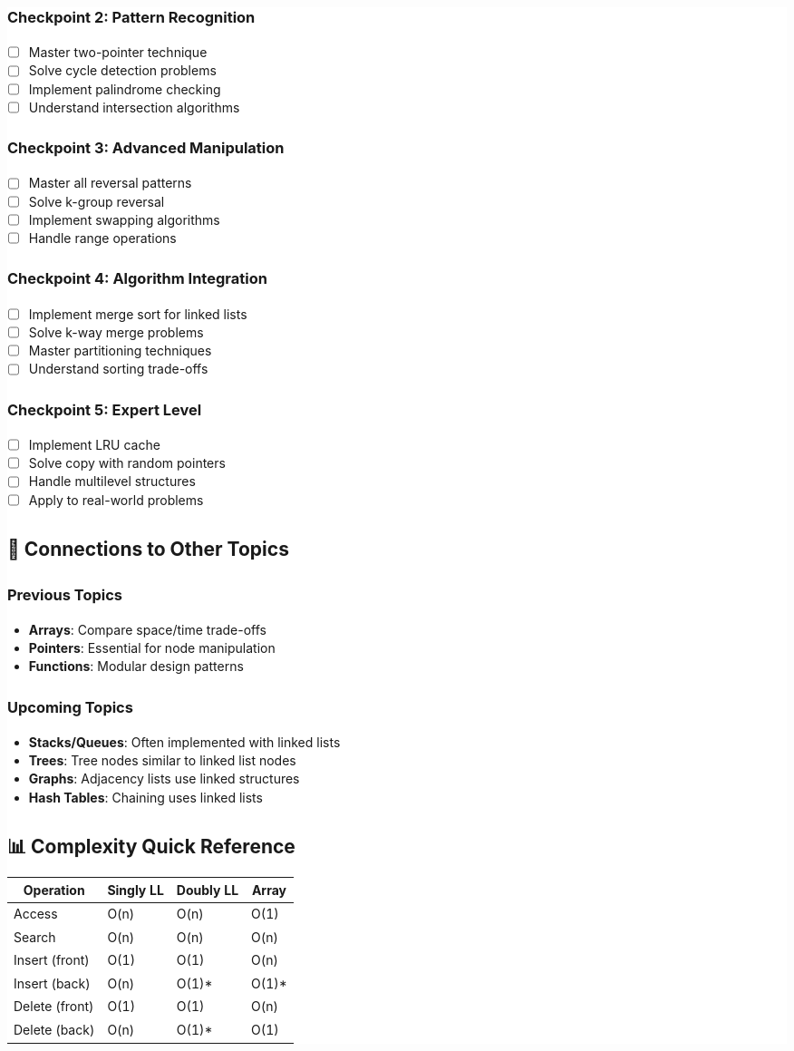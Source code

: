 ### Checkpoint 2: Pattern Recognition
- [ ] Master two-pointer technique
- [ ] Solve cycle detection problems
- [ ] Implement palindrome checking
- [ ] Understand intersection algorithms

### Checkpoint 3: Advanced Manipulation
- [ ] Master all reversal patterns
- [ ] Solve k-group reversal
- [ ] Implement swapping algorithms
- [ ] Handle range operations

### Checkpoint 4: Algorithm Integration
- [ ] Implement merge sort for linked lists
- [ ] Solve k-way merge problems
- [ ] Master partitioning techniques
- [ ] Understand sorting trade-offs

### Checkpoint 5: Expert Level
- [ ] Implement LRU cache
- [ ] Solve copy with random pointers
- [ ] Handle multilevel structures
- [ ] Apply to real-world problems

## 🔗 Connections to Other Topics

### Previous Topics
- **Arrays**: Compare space/time trade-offs
- **Pointers**: Essential for node manipulation
- **Functions**: Modular design patterns

### Upcoming Topics
- **Stacks/Queues**: Often implemented with linked lists
- **Trees**: Tree nodes similar to linked list nodes
- **Graphs**: Adjacency lists use linked structures
- **Hash Tables**: Chaining uses linked lists

## 📊 Complexity Quick Reference

| Operation | Singly LL | Doubly LL | Array |
|-----------|-----------|-----------|-------|
| Access | O(n) | O(n) | O(1) |
| Search | O(n) | O(n) | O(n) |
| Insert (front) | O(1) | O(1) | O(n) |
| Insert (back) | O(n) | O(1)* | O(1)* |
| Delete (front) | O(1) | O(1) | O(n) |
| Delete (back) | O(n) | O(1)* | O(1) |
